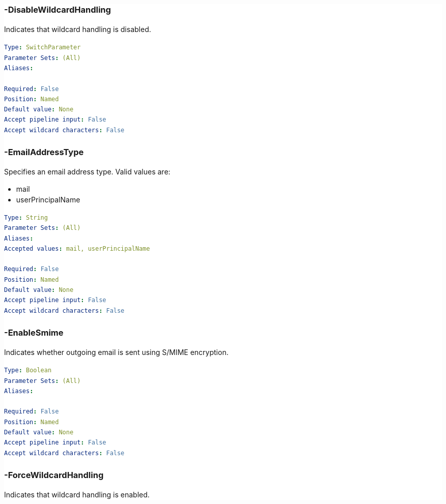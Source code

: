 ### -DisableWildcardHandling
Indicates that wildcard handling is disabled.

```yaml
Type: SwitchParameter
Parameter Sets: (All)
Aliases: 

Required: False
Position: Named
Default value: None
Accept pipeline input: False
Accept wildcard characters: False
```

### -EmailAddressType
Specifies an email address type.
Valid values are: 

- mail
- userPrincipalName

```yaml
Type: String
Parameter Sets: (All)
Aliases: 
Accepted values: mail, userPrincipalName

Required: False
Position: Named
Default value: None
Accept pipeline input: False
Accept wildcard characters: False
```

### -EnableSmime
Indicates whether outgoing email is sent using S/MIME encryption.

```yaml
Type: Boolean
Parameter Sets: (All)
Aliases: 

Required: False
Position: Named
Default value: None
Accept pipeline input: False
Accept wildcard characters: False
```

### -ForceWildcardHandling
Indicates that wildcard handling is enabled.
